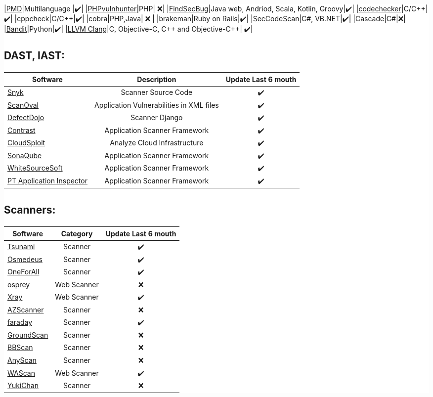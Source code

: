 |[PMD](https://github.com/pmd/pmd)|Multilanguage |:heavy_check_mark:|
|[PHPvulnhunter](https://github.com/OneSourceCat/phpvulhunter)|PHP|  :x:|
|[FindSecBug](https://github.com/find-sec-bugs/find-sec-bugs)|Java web, Andriod, Scala, Kotlin, Groovy|:heavy_check_mark:|
|[codechecker](https://github.com/Ericsson/codechecker)|C/C++| :heavy_check_mark:|
|[cppcheck](https://github.com/danmar/cppcheck)|C/C++|:heavy_check_mark:|
|[cobra](https://github.com/wufeifei/cobra)|PHP,Java| :x: |
|[brakeman](https://brakemanscanner.org/)|Ruby on Rails|:heavy_check_mark:|
|[SecCodeScan](https://github.com/security-code-scan/security-code-scan)|C#, VB.NET|:heavy_check_mark:|
|[Cascade](https://github.com/binarybird/Cascade)|C#|:x:|
|[Bandit](https://github.com/PyCQA/bandit)|Python|:heavy_check_mark:|
|[LLVM Clang](https://github.com/llvm/llvm-project)|C, Objective-C, C++ and Objective-C++| :heavy_check_mark:|

## DAST, IAST:
| Software |Description |Update Last 6 mouth|
|----------------|:----------------:|:----------------:|
|[Snyk](https://github.com/snyk/snyk)|Scanner Source Code|:heavy_check_mark:|
|[ScanOval](https://bdu.fstec.ru/site/scanoval)|Application Vulnerabilities in XML files| :heavy_check_mark: | 
|[DefectDojo](https://github.com/DefectDojo/django-DefectDojo)|Scanner Django|:heavy_check_mark:|
|[Contrast](https://www.contrastsecurity.com/demo)|Application Scanner Framework|:heavy_check_mark:|
|[CloudSploit](https://github.com/cloudsploit/scans)|Analyze Cloud Infrastructure|:heavy_check_mark:|
|[SonaQube](https://www.sonarsource.com/)|Application Scanner Framework|:heavy_check_mark:|
|[WhiteSourceSoft](https://www.whitesourcesoftware.com/free-trial/)|Application Scanner Framework|:heavy_check_mark:|
|[PT Application Inspector](https://www.ptsecurity.com/ww-en/products/ai/)|Application Scanner Framework|:heavy_check_mark:|


## Scanners:
| Software | Category |Update Last 6 mouth|
|----------------|:----------------:|:----------------:|
|[Tsunami](https://github.com/google/tsunami-security-scanner)|Scanner| :heavy_check_mark:|
|[Osmedeus](https://github.com/j3ssie/Osmedeus)|Scanner| :heavy_check_mark:|
|[OneForAll](https://github.com/shmilylty/OneForAll)|Scanner|  :heavy_check_mark:|
|[osprey](https://github.com/TophantTechnology/osprey)|Web Scanner|  :x: |
|[Xray](https://github.com/chaitin/xray)|Web Scanner| :heavy_check_mark:|
|[AZScanner](https://github.com/az0ne/AZScanner)|Scanner|  :x:|
|[faraday](https://github.com/infobyte/faraday)|Scanner|:heavy_check_mark: |
|[GroundScan](https://github.com/ysrc/GourdScanV2)|Scanner| :x: |
|[BBScan](https://github.com/RASSec/pentestER-Fully-automatic-scanner)|Scanner|  :x: |
|[AnyScan](https://github.com/zhangzhenfeng/AnyScan)|Scanner| :x: |
|[WAScan](https://github.com/m4ll0k/WAScan)|Web Scanner| :heavy_check_mark:|
|[YukiChan](https://github.com/Yukinoshita47/Yuki-Chan-The-Auto-Pentest)|Scanner|  :x: |